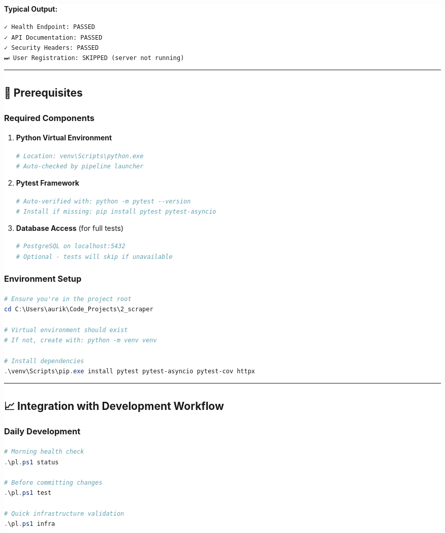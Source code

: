 **Typical Output:**
```
✓ Health Endpoint: PASSED
✓ API Documentation: PASSED
✓ Security Headers: PASSED  
⏭ User Registration: SKIPPED (server not running)
```

---

## 🔧 Prerequisites

### Required Components
1. **Python Virtual Environment**
   ```powershell
   # Location: venv\Scripts\python.exe
   # Auto-checked by pipeline launcher
   ```

2. **Pytest Framework**
   ```powershell
   # Auto-verified with: python -m pytest --version
   # Install if missing: pip install pytest pytest-asyncio
   ```

3. **Database Access** (for full tests)
   ```powershell
   # PostgreSQL on localhost:5432
   # Optional - tests will skip if unavailable
   ```

### Environment Setup
```powershell
# Ensure you're in the project root
cd C:\Users\aurik\Code_Projects\2_scraper

# Virtual environment should exist
# If not, create with: python -m venv venv

# Install dependencies
.\venv\Scripts\pip.exe install pytest pytest-asyncio pytest-cov httpx
```

---

## 📈 Integration with Development Workflow

### Daily Development
```powershell
# Morning health check
.\pl.ps1 status

# Before committing changes
.\pl.ps1 test

# Quick infrastructure validation
.\pl.ps1 infra
```

